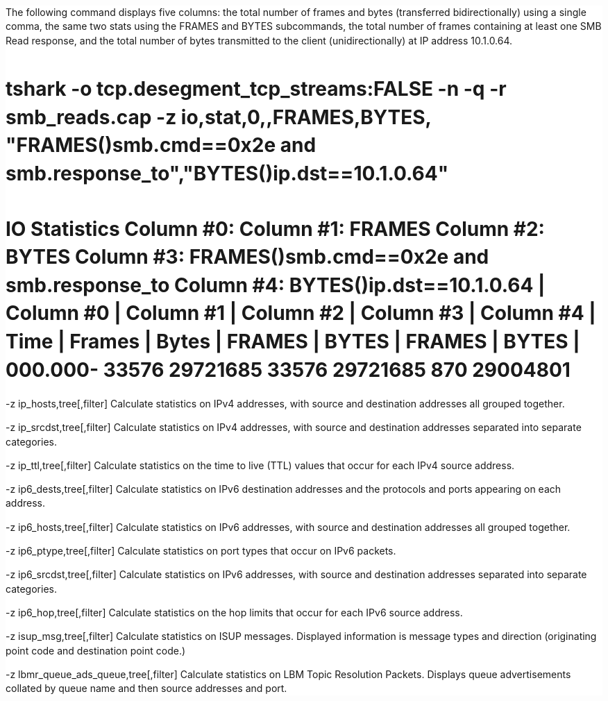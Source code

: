 The following command displays five columns: the total number of frames and bytes (transferred bidirectionally) using a single comma, the same two stats using the FRAMES and BYTES subcommands, the total number of frames containing at least one SMB Read response, and the total number of bytes transmitted to the client (unidirectionally) at IP address 10.1.0.64.

tshark -o tcp.desegment_tcp_streams:FALSE -n -q -r smb_reads.cap -z io,stat,0,,FRAMES,BYTES,
"FRAMES()smb.cmd==0x2e and smb.response_to","BYTES()ip.dst==10.1.0.64"
=======================================================================================================================
IO Statistics
Column #0:
Column #1: FRAMES
Column #2: BYTES
Column #3: FRAMES()smb.cmd==0x2e and smb.response_to
Column #4: BYTES()ip.dst==10.1.0.64
                |            Column #0            |    Column #1   |    Column #2   |    Column #3   |    Column #4   |
Time            |     Frames     |      Bytes     |     FRAMES     |     BYTES      |     FRAMES     |     BYTES      |
000.000-                    33576         29721685            33576         29721685              870         29004801
=======================================================================================================================
-z ip_hosts,tree[,filter]
Calculate statistics on IPv4 addresses, with source and destination addresses all grouped together.

-z ip_srcdst,tree[,filter]
Calculate statistics on IPv4 addresses, with source and destination addresses separated into separate categories.

-z ip_ttl,tree[,filter]
Calculate statistics on the time to live (TTL) values that occur for each IPv4 source address.

-z ip6_dests,tree[,filter]
Calculate statistics on IPv6 destination addresses and the protocols and ports appearing on each address.

-z ip6_hosts,tree[,filter]
Calculate statistics on IPv6 addresses, with source and destination addresses all grouped together.

-z ip6_ptype,tree[,filter]
Calculate statistics on port types that occur on IPv6 packets.

-z ip6_srcdst,tree[,filter]
Calculate statistics on IPv6 addresses, with source and destination addresses separated into separate categories.

-z ip6_hop,tree[,filter]
Calculate statistics on the hop limits that occur for each IPv6 source address.

-z isup_msg,tree[,filter]
Calculate statistics on ISUP messages. Displayed information is message types and direction (originating point code and destination point code.)

-z lbmr_queue_ads_queue,tree[,filter]
Calculate statistics on LBM Topic Resolution Packets. Displays queue advertisements collated by queue name and then source addresses and port.
